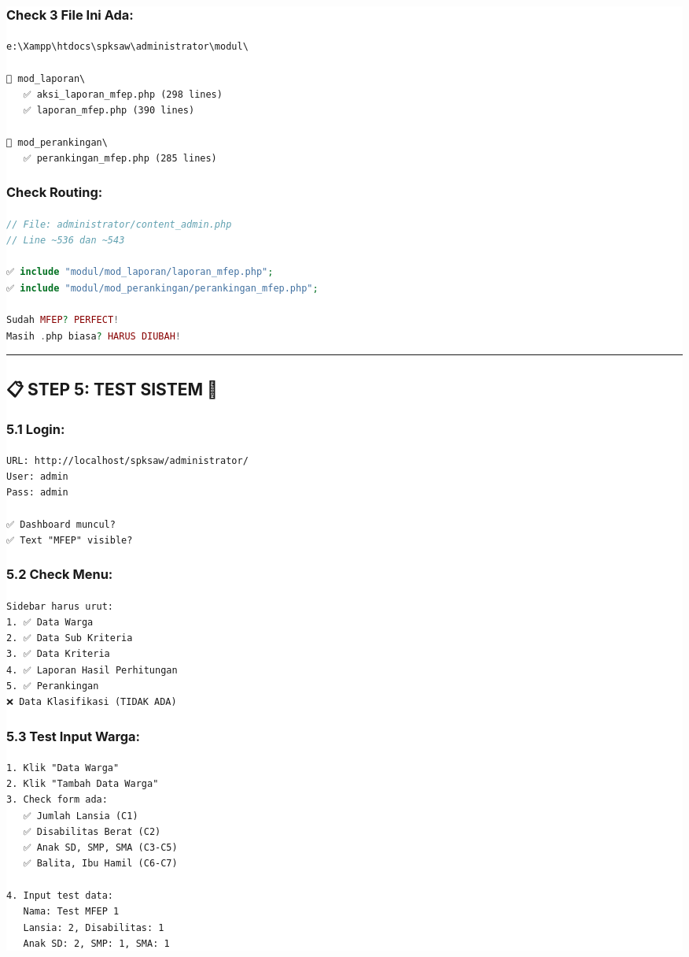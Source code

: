 ### **Check 3 File Ini Ada:**
```
e:\Xampp\htdocs\spksaw\administrator\modul\

📁 mod_laporan\
   ✅ aksi_laporan_mfep.php (298 lines)
   ✅ laporan_mfep.php (390 lines)

📁 mod_perankingan\
   ✅ perankingan_mfep.php (285 lines)
```

### **Check Routing:**
```php
// File: administrator/content_admin.php
// Line ~536 dan ~543

✅ include "modul/mod_laporan/laporan_mfep.php";
✅ include "modul/mod_perankingan/perankingan_mfep.php";

Sudah MFEP? PERFECT!
Masih .php biasa? HARUS DIUBAH!
```

---

## 📋 **STEP 5: TEST SISTEM** 🧪

### **5.1 Login:**
```
URL: http://localhost/spksaw/administrator/
User: admin
Pass: admin

✅ Dashboard muncul?
✅ Text "MFEP" visible?
```

### **5.2 Check Menu:**
```
Sidebar harus urut:
1. ✅ Data Warga
2. ✅ Data Sub Kriteria
3. ✅ Data Kriteria
4. ✅ Laporan Hasil Perhitungan
5. ✅ Perankingan
❌ Data Klasifikasi (TIDAK ADA)
```

### **5.3 Test Input Warga:**
```
1. Klik "Data Warga"
2. Klik "Tambah Data Warga"
3. Check form ada:
   ✅ Jumlah Lansia (C1)
   ✅ Disabilitas Berat (C2)
   ✅ Anak SD, SMP, SMA (C3-C5)
   ✅ Balita, Ibu Hamil (C6-C7)

4. Input test data:
   Nama: Test MFEP 1
   Lansia: 2, Disabilitas: 1
   Anak SD: 2, SMP: 1, SMA: 1
```